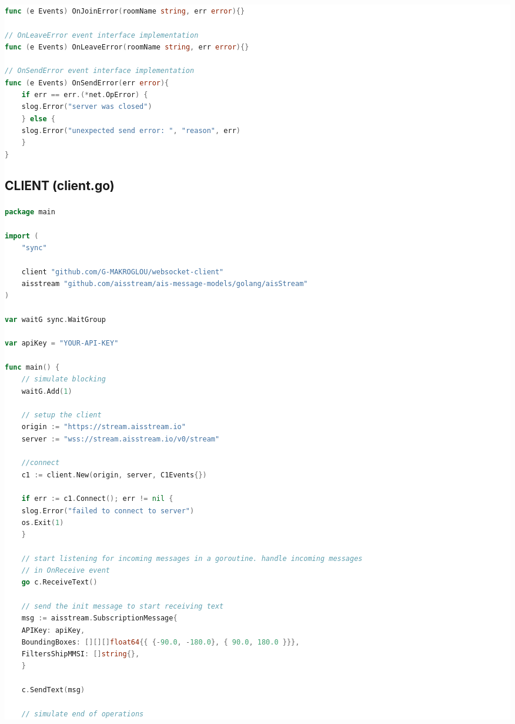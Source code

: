 ```go
func (e Events) OnJoinError(roomName string, err error){}

// OnLeaveError event interface implementation
func (e Events) OnLeaveError(roomName string, err error){}

// OnSendError event interface implementation
func (e Events) OnSendError(err error){
    if err == err.(*net.OpError) {
	slog.Error("server was closed")
    } else {
	slog.Error("unexpected send error: ", "reason", err)
    }
}

```


## CLIENT (client.go)


```go
package main

import (
    "sync"

    client "github.com/G-MAKROGLOU/websocket-client"
    aisstream "github.com/aisstream/ais-message-models/golang/aisStream"
)

var waitG sync.WaitGroup

var apiKey = "YOUR-API-KEY"

func main() {
    // simulate blocking
    waitG.Add(1)

    // setup the client
    origin := "https://stream.aisstream.io"
    server := "wss://stream.aisstream.io/v0/stream"

    //connect
    c1 := client.New(origin, server, C1Events{})

    if err := c1.Connect(); err != nil {
	slog.Error("failed to connect to server")
	os.Exit(1)
    }

    // start listening for incoming messages in a goroutine. handle incoming messages
    // in OnReceive event
    go c.ReceiveText()

    // send the init message to start receiving text
    msg := aisstream.SubscriptionMessage{
	APIKey: apiKey,
	BoundingBoxes: [][][]float64{{ {-90.0, -180.0}, { 90.0, 180.0 }}},
	FiltersShipMMSI: []string{},
    }

    c.SendText(msg)

    // simulate end of operations
```